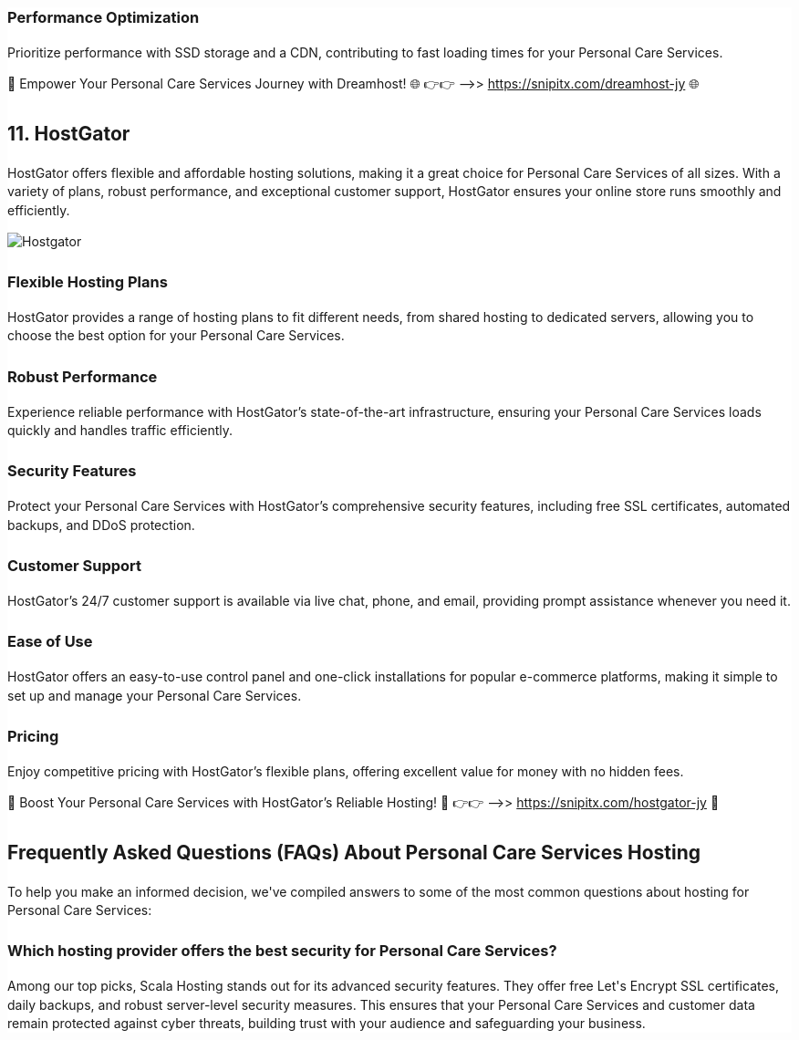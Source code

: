 ### Performance Optimization
Prioritize performance with SSD storage and a CDN, contributing to fast loading times for your Personal Care Services.

🚀 Empower Your Personal Care Services Journey with Dreamhost! 🌐
👉👉 -->> https://snipitx.com/dreamhost-jy 🌐

## 11. HostGator

HostGator offers flexible and affordable hosting solutions, making it a great choice for Personal Care Services of all sizes. With a variety of plans, robust performance, and exceptional customer support, HostGator ensures your online store runs smoothly and efficiently.

![Hostgator](https://i.imgur.com/SNC0dSu.jpeg "Hostgator Hosting")

### Flexible Hosting Plans
HostGator provides a range of hosting plans to fit different needs, from shared hosting to dedicated servers, allowing you to choose the best option for your Personal Care Services.

### Robust Performance
Experience reliable performance with HostGator’s state-of-the-art infrastructure, ensuring your Personal Care Services loads quickly and handles traffic efficiently.

### Security Features
Protect your Personal Care Services with HostGator’s comprehensive security features, including free SSL certificates, automated backups, and DDoS protection.

### Customer Support
HostGator’s 24/7 customer support is available via live chat, phone, and email, providing prompt assistance whenever you need it.

### Ease of Use
HostGator offers an easy-to-use control panel and one-click installations for popular e-commerce platforms, making it simple to set up and manage your Personal Care Services.

### Pricing
Enjoy competitive pricing with HostGator’s flexible plans, offering excellent value for money with no hidden fees.

🌟 Boost Your Personal Care Services with HostGator’s Reliable Hosting! 🚀
👉👉 -->> https://snipitx.com/hostgator-jy 🚀

## Frequently Asked Questions (FAQs) About Personal Care Services Hosting

To help you make an informed decision, we've compiled answers to some of the most common questions about hosting for Personal Care Services:

### Which hosting provider offers the best security for Personal Care Services? 
Among our top picks, Scala Hosting stands out for its advanced security features. They offer free Let's Encrypt SSL certificates, daily backups, and robust server-level security measures. This ensures that your Personal Care Services and customer data remain protected against cyber threats, building trust with your audience and safeguarding your business.
